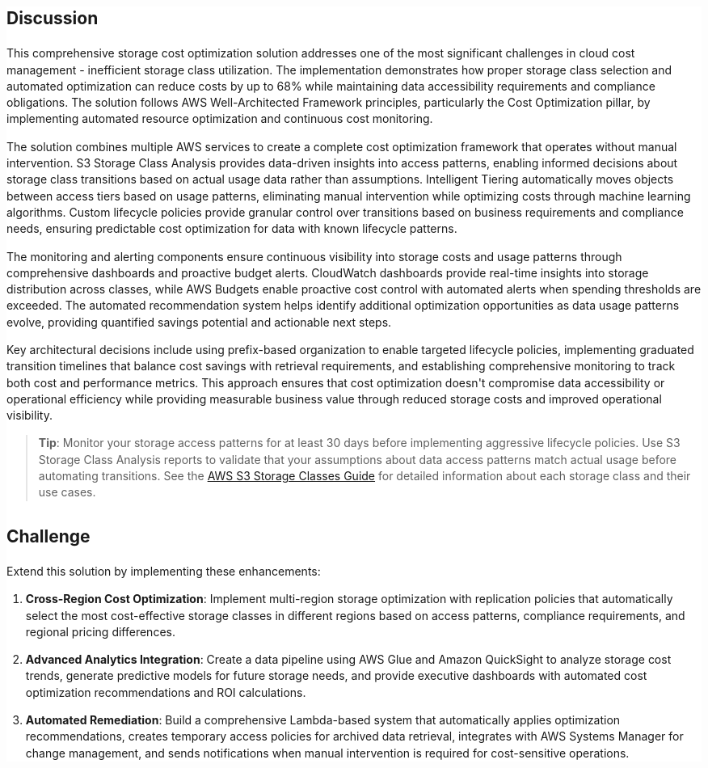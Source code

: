 ## Discussion

This comprehensive storage cost optimization solution addresses one of the most significant challenges in cloud cost management - inefficient storage class utilization. The implementation demonstrates how proper storage class selection and automated optimization can reduce costs by up to 68% while maintaining data accessibility requirements and compliance obligations. The solution follows AWS Well-Architected Framework principles, particularly the Cost Optimization pillar, by implementing automated resource optimization and continuous cost monitoring.

The solution combines multiple AWS services to create a complete cost optimization framework that operates without manual intervention. S3 Storage Class Analysis provides data-driven insights into access patterns, enabling informed decisions about storage class transitions based on actual usage data rather than assumptions. Intelligent Tiering automatically moves objects between access tiers based on usage patterns, eliminating manual intervention while optimizing costs through machine learning algorithms. Custom lifecycle policies provide granular control over transitions based on business requirements and compliance needs, ensuring predictable cost optimization for data with known lifecycle patterns.

The monitoring and alerting components ensure continuous visibility into storage costs and usage patterns through comprehensive dashboards and proactive budget alerts. CloudWatch dashboards provide real-time insights into storage distribution across classes, while AWS Budgets enable proactive cost control with automated alerts when spending thresholds are exceeded. The automated recommendation system helps identify additional optimization opportunities as data usage patterns evolve, providing quantified savings potential and actionable next steps.

Key architectural decisions include using prefix-based organization to enable targeted lifecycle policies, implementing graduated transition timelines that balance cost savings with retrieval requirements, and establishing comprehensive monitoring to track both cost and performance metrics. This approach ensures that cost optimization doesn't compromise data accessibility or operational efficiency while providing measurable business value through reduced storage costs and improved operational visibility.

> **Tip**: Monitor your storage access patterns for at least 30 days before implementing aggressive lifecycle policies. Use S3 Storage Class Analysis reports to validate that your assumptions about data access patterns match actual usage before automating transitions. See the [AWS S3 Storage Classes Guide](https://docs.aws.amazon.com/AmazonS3/latest/userguide/storage-class-intro.html) for detailed information about each storage class and their use cases.

## Challenge

Extend this solution by implementing these enhancements:

1. **Cross-Region Cost Optimization**: Implement multi-region storage optimization with replication policies that automatically select the most cost-effective storage classes in different regions based on access patterns, compliance requirements, and regional pricing differences.

2. **Advanced Analytics Integration**: Create a data pipeline using AWS Glue and Amazon QuickSight to analyze storage cost trends, generate predictive models for future storage needs, and provide executive dashboards with automated cost optimization recommendations and ROI calculations.

3. **Automated Remediation**: Build a comprehensive Lambda-based system that automatically applies optimization recommendations, creates temporary access policies for archived data retrieval, integrates with AWS Systems Manager for change management, and sends notifications when manual intervention is required for cost-sensitive operations.
